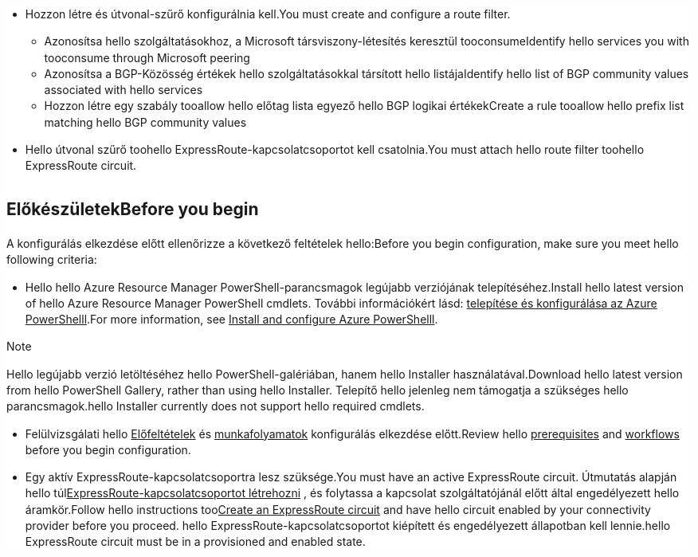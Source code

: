 -  <span data-ttu-id="84098-140">Hozzon létre és útvonal-szűrő konfigurálnia kell.</span><span class="sxs-lookup"><span data-stu-id="84098-140">You must create and configure a route filter.</span></span>
    - <span data-ttu-id="84098-141">Azonosítsa hello szolgáltatásokhoz, a Microsoft társviszony-létesítés keresztül tooconsume</span><span class="sxs-lookup"><span data-stu-id="84098-141">Identify hello services you with tooconsume through Microsoft peering</span></span>
    - <span data-ttu-id="84098-142">Azonosítsa a BGP-Közösség értékek hello szolgáltatásokkal társított hello listája</span><span class="sxs-lookup"><span data-stu-id="84098-142">Identify hello list of BGP community values associated with hello services</span></span>
    - <span data-ttu-id="84098-143">Hozzon létre egy szabály tooallow hello előtag lista egyező hello BGP logikai értékek</span><span class="sxs-lookup"><span data-stu-id="84098-143">Create a rule tooallow hello prefix list matching hello BGP community values</span></span>

-  <span data-ttu-id="84098-144">Hello útvonal szűrő toohello ExpressRoute-kapcsolatcsoportot kell csatolnia.</span><span class="sxs-lookup"><span data-stu-id="84098-144">You must attach hello route filter toohello ExpressRoute circuit.</span></span>

## <a name="before-you-begin"></a><span data-ttu-id="84098-145">Előkészületek</span><span class="sxs-lookup"><span data-stu-id="84098-145">Before you begin</span></span>

<span data-ttu-id="84098-146">A konfigurálás elkezdése előtt ellenőrizze a következő feltételek hello:</span><span class="sxs-lookup"><span data-stu-id="84098-146">Before you begin configuration, make sure you meet hello following criteria:</span></span>

 - <span data-ttu-id="84098-147">Hello hello Azure Resource Manager PowerShell-parancsmagok legújabb verziójának telepítéséhez.</span><span class="sxs-lookup"><span data-stu-id="84098-147">Install hello latest version of hello Azure Resource Manager PowerShell cmdlets.</span></span> <span data-ttu-id="84098-148">További információkért lásd: [telepítése és konfigurálása az Azure PowerShelll](/powershell/azure/install-azurerm-ps).</span><span class="sxs-lookup"><span data-stu-id="84098-148">For more information, see [Install and configure Azure PowerShelll](/powershell/azure/install-azurerm-ps).</span></span>

  > [!NOTE]
  > <span data-ttu-id="84098-149">Hello legújabb verzió letöltéséhez hello PowerShell-galériában, hanem hello Installer használatával.</span><span class="sxs-lookup"><span data-stu-id="84098-149">Download hello latest version from hello PowerShell Gallery, rather than using hello Installer.</span></span> <span data-ttu-id="84098-150">Telepítő hello jelenleg nem támogatja a szükséges hello parancsmagok.</span><span class="sxs-lookup"><span data-stu-id="84098-150">hello Installer currently does not support hello required cmdlets.</span></span>
  > 

 - <span data-ttu-id="84098-151">Felülvizsgálati hello [Előfeltételek](expressroute-prerequisites.md) és [munkafolyamatok](expressroute-workflows.md) konfigurálás elkezdése előtt.</span><span class="sxs-lookup"><span data-stu-id="84098-151">Review hello [prerequisites](expressroute-prerequisites.md) and [workflows](expressroute-workflows.md) before you begin configuration.</span></span>

 - <span data-ttu-id="84098-152">Egy aktív ExpressRoute-kapcsolatcsoportra lesz szüksége.</span><span class="sxs-lookup"><span data-stu-id="84098-152">You must have an active ExpressRoute circuit.</span></span> <span data-ttu-id="84098-153">Útmutatás alapján hello túl[ExpressRoute-kapcsolatcsoportot létrehozni](expressroute-howto-circuit-arm.md) , és folytassa a kapcsolat szolgáltatójánál előtt által engedélyezett hello áramkör.</span><span class="sxs-lookup"><span data-stu-id="84098-153">Follow hello instructions too[Create an ExpressRoute circuit](expressroute-howto-circuit-arm.md) and have hello circuit enabled by your connectivity provider before you proceed.</span></span> <span data-ttu-id="84098-154">hello ExpressRoute-kapcsolatcsoportot kiépített és engedélyezett állapotban kell lennie.</span><span class="sxs-lookup"><span data-stu-id="84098-154">hello ExpressRoute circuit must be in a provisioned and enabled state.</span></span>
